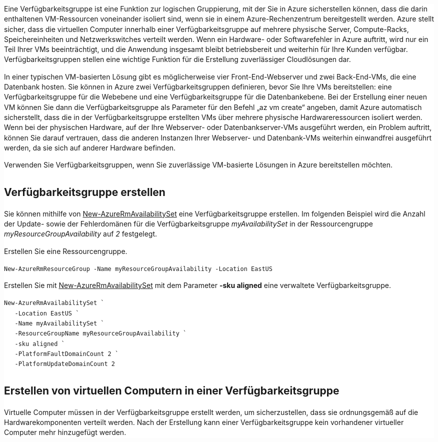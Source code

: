 Eine Verfügbarkeitsgruppe ist eine Funktion zur logischen Gruppierung, mit der Sie in Azure sicherstellen können, dass die darin enthaltenen VM-Ressourcen voneinander isoliert sind, wenn sie in einem Azure-Rechenzentrum bereitgestellt werden. Azure stellt sicher, dass die virtuellen Computer innerhalb einer Verfügbarkeitsgruppe auf mehrere physische Server, Compute-Racks, Speichereinheiten und Netzwerkswitches verteilt werden. Wenn ein Hardware- oder Softwarefehler in Azure auftritt, wird nur ein Teil Ihrer VMs beeinträchtigt, und die Anwendung insgesamt bleibt betriebsbereit und weiterhin für Ihre Kunden verfügbar. Verfügbarkeitsgruppen stellen eine wichtige Funktion für die Erstellung zuverlässiger Cloudlösungen dar.

In einer typischen VM-basierten Lösung gibt es möglicherweise vier Front-End-Webserver und zwei Back-End-VMs, die eine Datenbank hosten. Sie können in Azure zwei Verfügbarkeitsgruppen definieren, bevor Sie Ihre VMs bereitstellen: eine Verfügbarkeitsgruppe für die Webebene und eine Verfügbarkeitsgruppe für die Datenbankebene. Bei der Erstellung einer neuen VM können Sie dann die Verfügbarkeitsgruppe als Parameter für den Befehl „az vm create“ angeben, damit Azure automatisch sicherstellt, dass die in der Verfügbarkeitsgruppe erstellten VMs über mehrere physische Hardwareressourcen isoliert werden. Wenn bei der physischen Hardware, auf der Ihre Webserver- oder Datenbankserver-VMs ausgeführt werden, ein Problem auftritt, können Sie darauf vertrauen, dass die anderen Instanzen Ihrer Webserver- und Datenbank-VMs weiterhin einwandfrei ausgeführt werden, da sie sich auf anderer Hardware befinden.

Verwenden Sie Verfügbarkeitsgruppen, wenn Sie zuverlässige VM-basierte Lösungen in Azure bereitstellen möchten.

## <a name="create-an-availability-set"></a>Verfügbarkeitsgruppe erstellen

Sie können mithilfe von [New-AzureRmAvailabilitySet](/powershell/module/azurerm.compute/new-azurermavailabilityset) eine Verfügbarkeitsgruppe erstellen. Im folgenden Beispiel wird die Anzahl der Update- sowie der Fehlerdomänen für die Verfügbarkeitsgruppe *myAvailabilitySet* in der Ressourcengruppe *myResourceGroupAvailability* auf *2* festgelegt.

Erstellen Sie eine Ressourcengruppe.

```azurepowershell-interactive
New-AzureRmResourceGroup -Name myResourceGroupAvailability -Location EastUS
```

Erstellen Sie mit [New-AzureRmAvailabilitySet](/powershell/module/azurerm.compute/new-azurermavailabilityset) mit dem Parameter **-sku aligned** eine verwaltete Verfügbarkeitsgruppe.

```azurepowershell-interactive
New-AzureRmAvailabilitySet `
   -Location EastUS `
   -Name myAvailabilitySet `
   -ResourceGroupName myResourceGroupAvailability `
   -sku aligned `
   -PlatformFaultDomainCount 2 `
   -PlatformUpdateDomainCount 2
```

## <a name="create-vms-inside-an-availability-set"></a>Erstellen von virtuellen Computern in einer Verfügbarkeitsgruppe

Virtuelle Computer müssen in der Verfügbarkeitsgruppe erstellt werden, um sicherzustellen, dass sie ordnungsgemäß auf die Hardwarekomponenten verteilt werden. Nach der Erstellung kann einer Verfügbarkeitsgruppe kein vorhandener virtueller Computer mehr hinzugefügt werden. 
